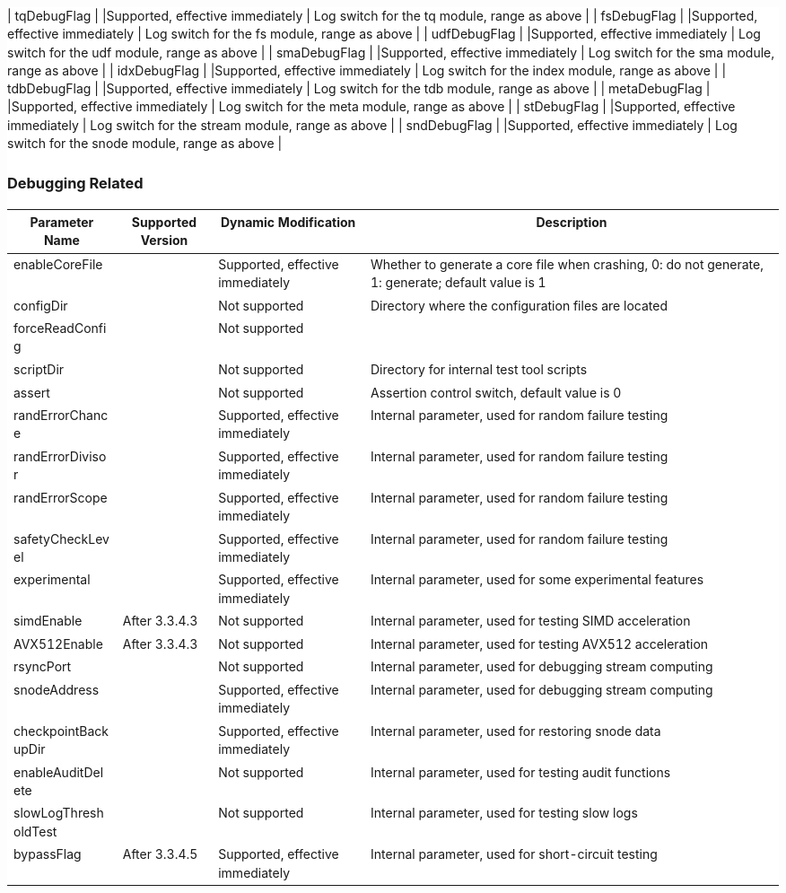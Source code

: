 | tqDebugFlag     |          |Supported, effective immediately  | Log switch for the tq module, range as above |
| fsDebugFlag     |          |Supported, effective immediately  | Log switch for the fs module, range as above |
| udfDebugFlag    |          |Supported, effective immediately  | Log switch for the udf module, range as above |
| smaDebugFlag    |          |Supported, effective immediately  | Log switch for the sma module, range as above |
| idxDebugFlag    |          |Supported, effective immediately  | Log switch for the index module, range as above |
| tdbDebugFlag    |          |Supported, effective immediately  | Log switch for the tdb module, range as above |
| metaDebugFlag   |          |Supported, effective immediately  | Log switch for the meta module, range as above |
| stDebugFlag     |          |Supported, effective immediately  | Log switch for the stream module, range as above |
| sndDebugFlag    |          |Supported, effective immediately  | Log switch for the snode module, range as above |

### Debugging Related

|Parameter Name         |Supported Version        |Dynamic Modification|Description|
|-----------------------|-------------------------|--------------------|------------|
| enableCoreFile       |                   |Supported, effective immediately  | Whether to generate a core file when crashing, 0: do not generate, 1: generate; default value is 1 |
| configDir            |                   |Not supported                     | Directory where the configuration files are located |
|forceReadConfig       |                   |Not supported                     ||Force the use of parameters from the configuration file,default value: 0|
| scriptDir            |                   |Not supported                     | Directory for internal test tool scripts |
| assert               |                   |Not supported                     | Assertion control switch, default value is 0 |
| randErrorChance      |                   |Supported, effective immediately  | Internal parameter, used for random failure testing |
| randErrorDivisor     |                   |Supported, effective immediately  | Internal parameter, used for random failure testing |
| randErrorScope       |                   |Supported, effective immediately  | Internal parameter, used for random failure testing |
| safetyCheckLevel     |                   |Supported, effective immediately  | Internal parameter, used for random failure testing |
| experimental         |                   |Supported, effective immediately  | Internal parameter, used for some experimental features |
| simdEnable           | After 3.3.4.3     |Not supported                     | Internal parameter, used for testing SIMD acceleration |
| AVX512Enable         | After 3.3.4.3     |Not supported                     | Internal parameter, used for testing AVX512 acceleration |
| rsyncPort            |                   |Not supported                     | Internal parameter, used for debugging stream computing |
| snodeAddress         |                   |Supported, effective immediately  | Internal parameter, used for debugging stream computing |
| checkpointBackupDir  |                   |Supported, effective immediately  | Internal parameter, used for restoring snode data |
| enableAuditDelete    |                   |Not supported                     | Internal parameter, used for testing audit functions |
| slowLogThresholdTest |                   |Not supported                     | Internal parameter, used for testing slow logs |
| bypassFlag           |After 3.3.4.5      |Supported, effective immediately  | Internal parameter, used for  short-circuit testing|
